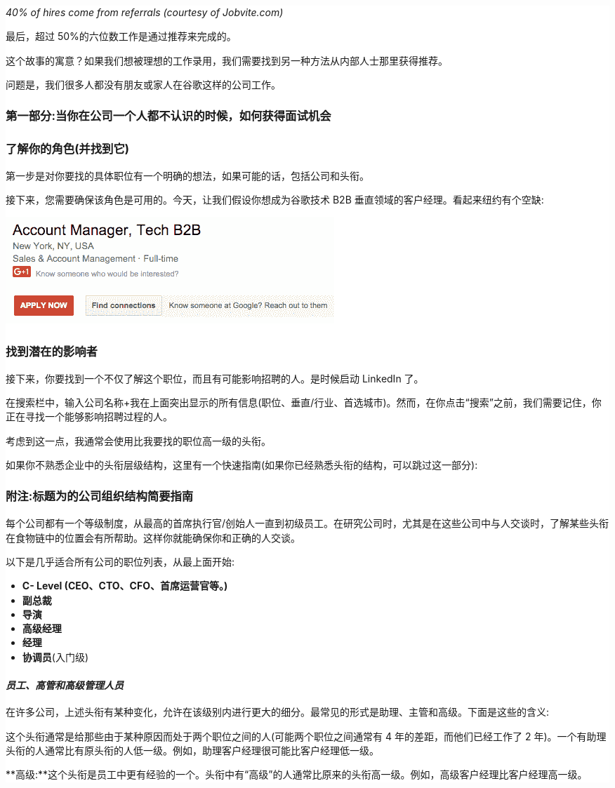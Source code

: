 *40% of hires come from referrals (courtesy of Jobvite.com)*

最后，超过 50%的六位数工作是通过推荐来完成的。

这个故事的寓意？如果我们想被理想的工作录用，我们需要找到另一种方法从内部人士那里获得推荐。

问题是，我们很多人都没有朋友或家人在谷歌这样的公司工作。

### 第一部分:当你在公司一个人都不认识的时候，如何获得面试机会

### 了解你的角色(并找到它)

第一步是对你要找的具体职位有一个明确的想法，如果可能的话，包括公司和头衔。

接下来，您需要确保该角色是可用的。今天，让我们假设你想成为谷歌技术 B2B 垂直领域的客户经理。看起来纽约有个空缺:

![pLm8QKvhHYZAWkXXtGT943dvHWMmlIdu5Iwt](img/8292ce88c234f39365a9a8c4144d4948.png)

### 找到潜在的影响者

接下来，你要找到一个不仅了解这个职位，而且有可能影响招聘的人。是时候启动 LinkedIn 了。

在搜索栏中，输入公司名称+我在上面突出显示的所有信息(职位、垂直/行业、首选城市)。然而，在你点击“搜索”之前，我们需要记住，你正在寻找一个能够影响招聘过程的人。

考虑到这一点，我通常会使用比我要找的职位高一级的头衔。

如果你不熟悉企业中的头衔层级结构，这里有一个快速指南(如果你已经熟悉头衔的结构，可以跳过这一部分):

### **附注:标题为**的公司组织结构简要指南

每个公司都有一个等级制度，从最高的首席执行官/创始人一直到初级员工。在研究公司时，尤其是在这些公司中与人交谈时，了解某些头衔在食物链中的位置会有所帮助。这样你就能确保你和正确的人交谈。

以下是几乎适合所有公司的职位列表，从最上面开始:

*   **C- Level (CEO、CTO、CFO、首席运营官等。)**
*   **副总裁**
*   **导演**
*   **高级经理**
*   **经理**
*   **协调员**(入门级)

#### *员工、高管和高级管理人员*

在许多公司，上述头衔有某种变化，允许在该级别内进行更大的细分。最常见的形式是助理、主管和高级。下面是这些的含义:

这个头衔通常是给那些由于某种原因而处于两个职位之间的人(可能两个职位之间通常有 4 年的差距，而他们已经工作了 2 年)。一个有助理头衔的人通常比有原头衔的人低一级。例如，助理客户经理很可能比客户经理低一级。

**高级:**这个头衔是员工中更有经验的一个。头衔中有“高级”的人通常比原来的头衔高一级。例如，高级客户经理比客户经理高一级。
